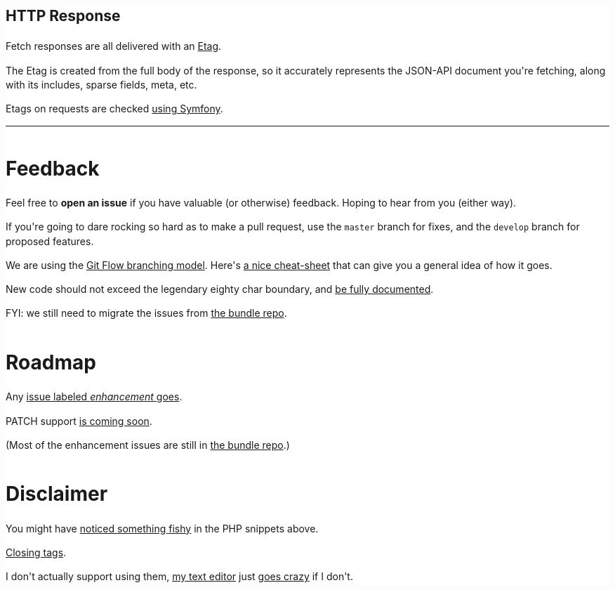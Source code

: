 ## HTTP Response

Fetch responses are all delivered with an [Etag](https://en.wikipedia.org/wiki/HTTP_ETag).

The Etag is created from the full body of the response, so it accurately represents the JSON-API document you're fetching, along with its includes, sparse fields, meta, etc.

Etags on requests are checked [using Symfony](http://symfony.com/doc/current/book/http_cache.html#validation-with-the-etag-header).

___

# Feedback

Feel free to **open an issue** if you have valuable (or otherwise) feedback. Hoping to hear from you (either way).

If you're going to dare rocking so hard as to make a pull request, use the `master` branch for fixes, and the `develop` branch for proposed features.

We are using the [Git Flow branching model](http://nvie.com/posts/a-successful-git-branching-model/). Here's [a nice cheat-sheet](http://danielkummer.github.io/git-flow-cheatsheet/) that can give you a general idea of how it goes.

New code should not exceed the legendary eighty char boundary, and [be fully documented](http://www.phpdoc.org/docs/latest/index.html).

FYI: we still need to migrate the issues from [the bundle repo](https://github.com/GoIntegro/hateoas-bundle).

# Roadmap

Any [issue labeled *enhancement* goes](https://github.com/GoIntegro/hateoas-bundle/issues?q=is%3Aissue+is%3Aopen+label%3Aenhancement+author%3Askqr+).

PATCH support [is coming soon](https://github.com/GoIntegro/hateoas-bundle/issues/63).

(Most of the enhancement issues are still in [the bundle repo](https://github.com/GoIntegro/hateoas-bundle).)

# Disclaimer

You might have [noticed something fishy](http://cdn.duitang.com/uploads/item/201203/12/20120312155233_AaA8J.jpeg) in the PHP snippets above.

[Closing tags](http://php.net/manual/en/language.basic-syntax.phptags.php).

I don't actually support using them, [my text editor](http://www.sublimetext.com/3) just [goes crazy](http://www.emlii.com/images/article/2014/02/52f7aceace997.gif) if I don't.
